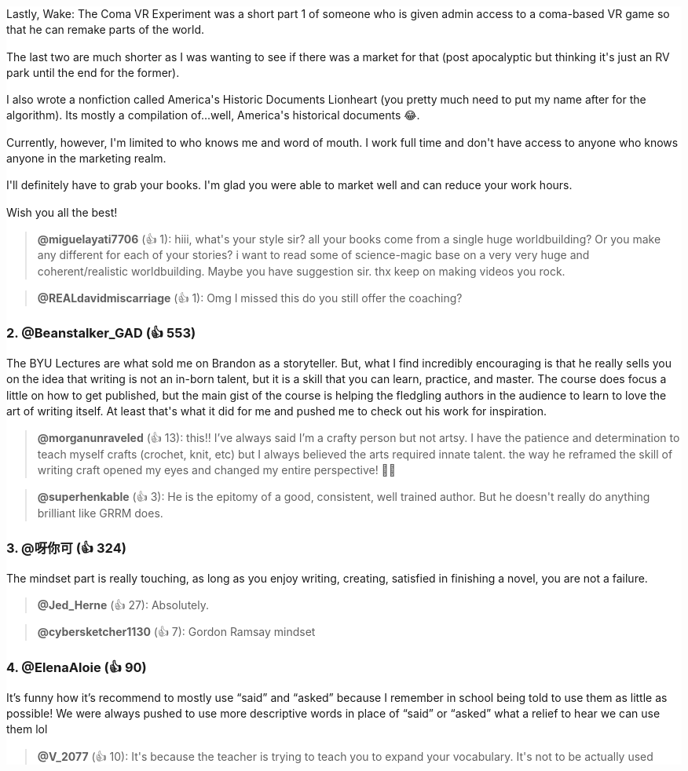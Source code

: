 Lastly, Wake: The Coma VR Experiment was a short part 1 of someone who is given admin access to a coma-based VR game so that he can remake parts of the world.

The last two are much shorter as I was wanting to see if there was a market for that (post apocalyptic but thinking it's just an RV park until the end for the former).

I also wrote a nonfiction called America's Historic Documents Lionheart (you pretty much need to put my name after for the algorithm).  Its mostly a compilation of...well, America's historical documents 😂.

Currently, however, I'm limited to who knows me and word of mouth.  I work full time and don't have access to anyone who knows anyone in the marketing realm.

I'll definitely have to grab your books.  I'm glad you were able to market well and can reduce your work hours.

Wish you all the best!

> **@miguelayati7706** (👍 1): hiii, what's your style sir? all your books come from a single huge worldbuilding? Or you make any different for each of your stories? i want to read some of science-magic base on a very very huge and coherent/realistic worldbuilding. Maybe you have suggestion sir. thx keep on making videos you rock.

> **@REALdavidmiscarriage** (👍 1): Omg I missed this do you still offer the coaching?

### 2. @Beanstalker_GAD (👍 553)
The BYU Lectures are what sold me on Brandon as a storyteller.  But, what I find incredibly encouraging is that he really sells you on the idea that writing is not an in-born talent, but it is a skill that you can learn, practice, and master. The course does focus a little on how to get published, but the main gist of the course is helping the fledgling authors in the audience to learn to love the art of writing itself. At least that's what it did for me and pushed me to check out his work for inspiration.

> **@morganunraveled** (👍 13): this!! I’ve always said I’m a crafty person but not artsy. I have the patience and determination to teach myself crafts (crochet, knit, etc) but I always believed the arts required innate talent. the way he reframed the skill of writing craft opened my eyes and changed my entire perspective! 🤯💛

> **@superhenkable** (👍 3): He is the epitomy of a good, consistent, well trained author. But he doesn't really do anything brilliant like GRRM does.

### 3. @呀你可 (👍 324)
The mindset part is really touching, as long as you enjoy writing, creating, satisfied in finishing a novel, you are not a failure.

> **@Jed_Herne** (👍 27): Absolutely.

> **@cybersketcher1130** (👍 7): Gordon Ramsay mindset

### 4. @ElenaAloie (👍 90)
It’s funny how it’s recommend to mostly use “said” and “asked” because I remember in school being told to use them as little as possible! We were always pushed to use more descriptive words in place of “said” or “asked” what a relief to hear we can use them lol

> **@V_2077** (👍 10): It's because the teacher is trying to teach you to expand your vocabulary. It's not to be actually used
